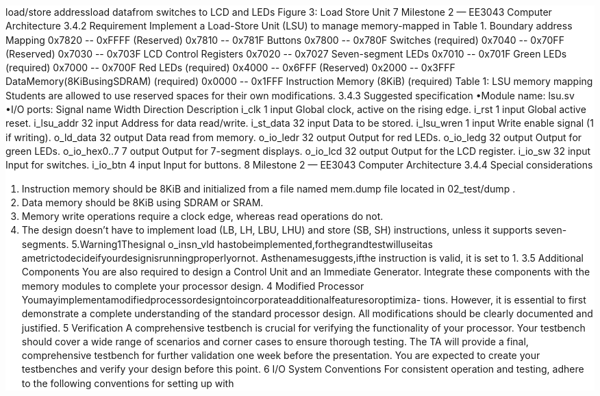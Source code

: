 load/store addressload datafrom switches
to LCD and LEDs
Figure 3: Load Store Unit
7
Milestone 2 — EE3043 Computer Architecture
3.4.2 Requirement
Implement a Load-Store Unit (LSU) to manage memory-mapped in Table 1.
Boundary address Mapping
0x7820 -- 0xFFFF (Reserved)
0x7810 -- 0x781F Buttons
0x7800 -- 0x780F Switches (required)
0x7040 -- 0x70FF (Reserved)
0x7030 -- 0x703F LCD Control Registers
0x7020 -- 0x7027 Seven-segment LEDs
0x7010 -- 0x701F Green LEDs (required)
0x7000 -- 0x700F Red LEDs (required)
0x4000 -- 0x6FFF (Reserved)
0x2000 -- 0x3FFF DataMemory(8KiBusingSDRAM) (required)
0x0000 -- 0x1FFF Instruction Memory (8KiB) (required)
Table 1: LSU memory mapping
Students are allowed to use reserved spaces for their own modifications.
3.4.3 Suggested specification
•Module name: lsu.sv
•I/O ports:
Signal name Width Direction Description
i_clk 1 input Global clock, active on the rising edge.
i_rst 1 input Global active reset.
i_lsu_addr 32 input Address for data read/write.
i_st_data 32 input Data to be stored.
i_lsu_wren 1 input Write enable signal (1 if writing).
o_ld_data 32 output Data read from memory.
o_io_ledr 32 output Output for red LEDs.
o_io_ledg 32 output Output for green LEDs.
o_io_hex0..7 7 output Output for 7-segment displays.
o_io_lcd 32 output Output for the LCD register.
i_io_sw 32 input Input for switches.
i_io_btn 4 input Input for buttons.
8
Milestone 2 — EE3043 Computer Architecture
3.4.4 Special considerations
1. Instruction memory should be 8KiB and initialized from a file named mem.dump file
located in 02_test/dump .
2. Data memory should be 8KiB using SDRAM or SRAM.
3. Memory write operations require a clock edge, whereas read operations do not.
4. The design doesn’t have to implement load (LB, LH, LBU, LHU) and store (SB, SH)
instructions, unless it supports seven-segments.
5.Warning1Thesignal o_insn_vld hastobeimplemented,forthegrandtestwilluseitas
ametrictodecideifyourdesignisrunningproperlyornot. Asthenamesuggests,ifthe
instruction is valid, it is set to 1.
3.5 Additional Components
You are also required to design a Control Unit and an Immediate Generator. Integrate these
components with the memory modules to complete your processor design.
4 Modified Processor
Youmayimplementamodifiedprocessordesigntoincorporateadditionalfeaturesoroptimiza-
tions. However, it is essential to first demonstrate a complete understanding of the standard
processor design. All modifications should be clearly documented and justified.
5 Verification
A comprehensive testbench is crucial for verifying the functionality of your processor. Your
testbench should cover a wide range of scenarios and corner cases to ensure thorough testing.
The TA will provide a final, comprehensive testbench for further validation one week before
the presentation. You are expected to create your testbenches and verify your design before
this point.
6 I/O System Conventions
For consistent operation and testing, adhere to the following conventions for setting up with